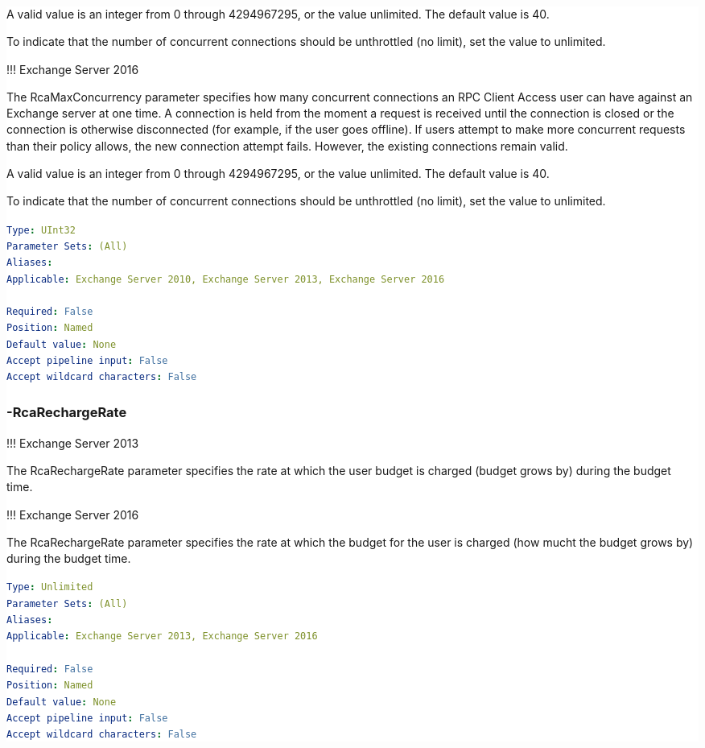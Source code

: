 A valid value is an integer from 0 through 4294967295, or the value unlimited. The default value is 40.

To indicate that the number of concurrent connections should be unthrottled (no limit), set the value to unlimited.



!!! Exchange Server 2016

The RcaMaxConcurrency parameter specifies how many concurrent connections an RPC Client Access user can have against an Exchange server at one time. A connection is held from the moment a request is received until the connection is closed or the connection is otherwise disconnected (for example, if the user goes offline). If users attempt to make more concurrent requests than their policy allows, the new connection attempt fails. However, the existing connections remain valid.

A valid value is an integer from 0 through 4294967295, or the value unlimited. The default value is 40.

To indicate that the number of concurrent connections should be unthrottled (no limit), set the value to unlimited.



```yaml
Type: UInt32
Parameter Sets: (All)
Aliases:
Applicable: Exchange Server 2010, Exchange Server 2013, Exchange Server 2016

Required: False
Position: Named
Default value: None
Accept pipeline input: False
Accept wildcard characters: False
```

### -RcaRechargeRate
!!! Exchange Server 2013

The RcaRechargeRate parameter specifies the rate at which the user budget is charged (budget grows by) during the budget time.



!!! Exchange Server 2016

The RcaRechargeRate parameter specifies the rate at which the budget for the user is charged (how mucht the budget grows by) during the budget time.



```yaml
Type: Unlimited
Parameter Sets: (All)
Aliases:
Applicable: Exchange Server 2013, Exchange Server 2016

Required: False
Position: Named
Default value: None
Accept pipeline input: False
Accept wildcard characters: False
```
